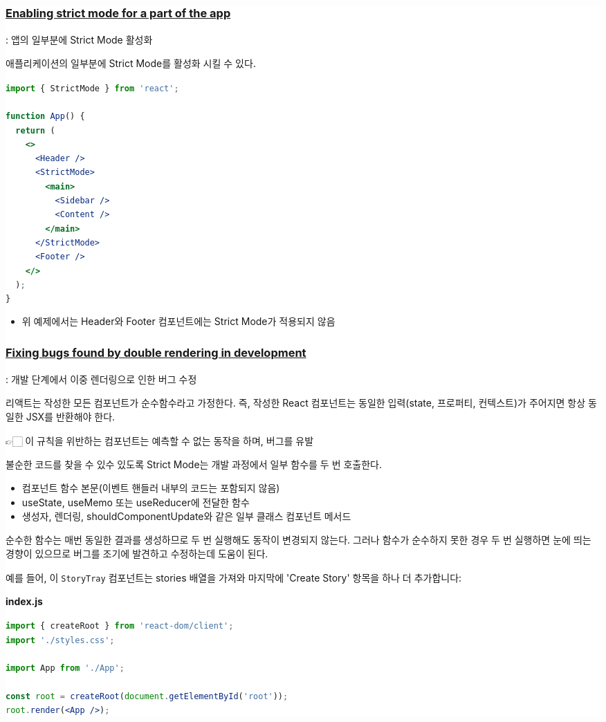 ### [Enabling strict mode for a part of the app](https://beta.reactjs.org/reference/react/StrictMode#enabling-strict-mode-for-a-part-of-the-app)

: 앱의 일부분에 Strict Mode 활성화

애플리케이션의 일부분에 Strict Mode를 활성화 시킬 수 있다.

```jsx
import { StrictMode } from 'react';

function App() {
  return (
    <>
      <Header />
      <StrictMode>
        <main>
          <Sidebar />
          <Content />
        </main>
      </StrictMode>
      <Footer />
    </>
  );
}
```

- 위 예제에서는 Header와 Footer 컴포넌트에는 Strict Mode가 적용되지 않음

### [Fixing bugs found by double rendering in development](https://beta.reactjs.org/reference/react/StrictMode#fixing-bugs-found-by-double-rendering-in-development)

: 개발 단계에서 이중 렌더링으로 인한 버그 수정

리액트는 작성한 모든 컴포넌트가 순수함수라고 가정한다. 즉, 작성한 React 컴포넌트는 동일한 입력(state, 프로퍼티, 컨텍스트)가 주어지면 항상 동일한 JSX를 반환해야 한다.

👉🏻 이 규칙을 위반하는 컴포넌트는 예측할 수 없는 동작을 하며, 버그를 유발

불순한 코드를 찾을 수 있수 있도록 Strict Mode는 개발 과정에서 일부 함수를 두 번 호출한다.

- 컴포넌트 함수 본문(이벤트 핸들러 내부의 코드는 포함되지 않음)
- useState, useMemo 또는 useReducer에 전달한 함수
- 생성자, 렌더링, shouldComponentUpdate와 같은 일부 클래스 컴포넌트 메서드

순수한 함수는 매번 동일한 결과를 생성하므로 두 번 실행해도 동작이 변경되지 않는다. 그러나 함수가 순수하지 못한 경우 두 번 실행하면 눈에 띄는 경향이 있으므로 버그를 조기에 발견하고 수정하는데 도움이 된다.

예를 들어, 이 `StoryTray` 컴포넌트는 stories 배열을 가져와 마지막에 'Create Story' 항목을 하나 더 추가합니다:

**index.js**

```jsx
import { createRoot } from 'react-dom/client';
import './styles.css';

import App from './App';

const root = createRoot(document.getElementById('root'));
root.render(<App />);
```
